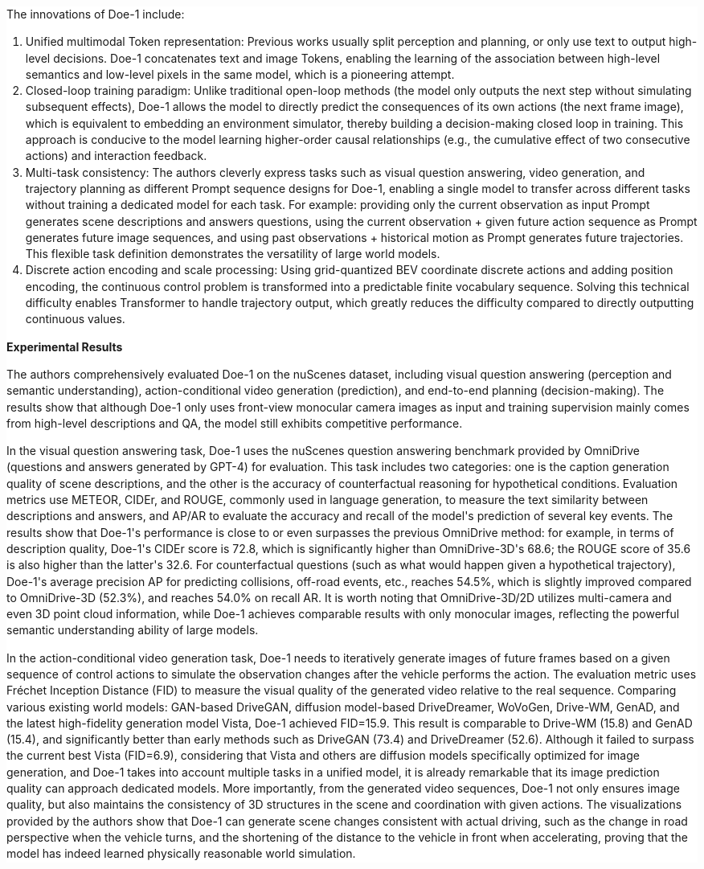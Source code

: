 The innovations of Doe-1 include:

1. Unified multimodal Token representation: Previous works usually split perception and planning, or only use text to output high-level decisions. Doe-1 concatenates text and image Tokens, enabling the learning of the association between high-level semantics and low-level pixels in the same model, which is a pioneering attempt.
2. Closed-loop training paradigm: Unlike traditional open-loop methods (the model only outputs the next step without simulating subsequent effects), Doe-1 allows the model to directly predict the consequences of its own actions (the next frame image), which is equivalent to embedding an environment simulator, thereby building a decision-making closed loop in training. This approach is conducive to the model learning higher-order causal relationships (e.g., the cumulative effect of two consecutive actions) and interaction feedback.
3. Multi-task consistency: The authors cleverly express tasks such as visual question answering, video generation, and trajectory planning as different Prompt sequence designs for Doe-1, enabling a single model to transfer across different tasks without training a dedicated model for each task. For example: providing only the current observation as input Prompt generates scene descriptions and answers questions, using the current observation + given future action sequence as Prompt generates future image sequences, and using past observations + historical motion as Prompt generates future trajectories. This flexible task definition demonstrates the versatility of large world models.
4. Discrete action encoding and scale processing: Using grid-quantized BEV coordinate discrete actions and adding position encoding, the continuous control problem is transformed into a predictable finite vocabulary sequence. Solving this technical difficulty enables Transformer to handle trajectory output, which greatly reduces the difficulty compared to directly outputting continuous values.

**Experimental Results**

The authors comprehensively evaluated Doe-1 on the nuScenes dataset, including visual question answering (perception and semantic understanding), action-conditional video generation (prediction), and end-to-end planning (decision-making). The results show that although Doe-1 only uses front-view monocular camera images as input and training supervision mainly comes from high-level descriptions and QA, the model still exhibits competitive performance.

In the visual question answering task, Doe-1 uses the nuScenes question answering benchmark provided by OmniDrive (questions and answers generated by GPT-4) for evaluation. This task includes two categories: one is the caption generation quality of scene descriptions, and the other is the accuracy of counterfactual reasoning for hypothetical conditions. Evaluation metrics use METEOR, CIDEr, and ROUGE, commonly used in language generation, to measure the text similarity between descriptions and answers, and AP/AR to evaluate the accuracy and recall of the model's prediction of several key events. The results show that Doe-1's performance is close to or even surpasses the previous OmniDrive method: for example, in terms of description quality, Doe-1's CIDEr score is 72.8, which is significantly higher than OmniDrive-3D's 68.6; the ROUGE score of 35.6 is also higher than the latter's 32.6. For counterfactual questions (such as what would happen given a hypothetical trajectory), Doe-1's average precision AP for predicting collisions, off-road events, etc., reaches 54.5%, which is slightly improved compared to OmniDrive-3D (52.3%), and reaches 54.0% on recall AR. It is worth noting that OmniDrive-3D/2D utilizes multi-camera and even 3D point cloud information, while Doe-1 achieves comparable results with only monocular images, reflecting the powerful semantic understanding ability of large models.

In the action-conditional video generation task, Doe-1 needs to iteratively generate images of future frames based on a given sequence of control actions to simulate the observation changes after the vehicle performs the action. The evaluation metric uses Fréchet Inception Distance (FID) to measure the visual quality of the generated video relative to the real sequence. Comparing various existing world models: GAN-based DriveGAN, diffusion model-based DriveDreamer, WoVoGen, Drive-WM, GenAD, and the latest high-fidelity generation model Vista, Doe-1 achieved FID=15.9. This result is comparable to Drive-WM (15.8) and GenAD (15.4), and significantly better than early methods such as DriveGAN (73.4) and DriveDreamer (52.6). Although it failed to surpass the current best Vista (FID=6.9), considering that Vista and others are diffusion models specifically optimized for image generation, and Doe-1 takes into account multiple tasks in a unified model, it is already remarkable that its image prediction quality can approach dedicated models. More importantly, from the generated video sequences, Doe-1 not only ensures image quality, but also maintains the consistency of 3D structures in the scene and coordination with given actions. The visualizations provided by the authors show that Doe-1 can generate scene changes consistent with actual driving, such as the change in road perspective when the vehicle turns, and the shortening of the distance to the vehicle in front when accelerating, proving that the model has indeed learned physically reasonable world simulation.
